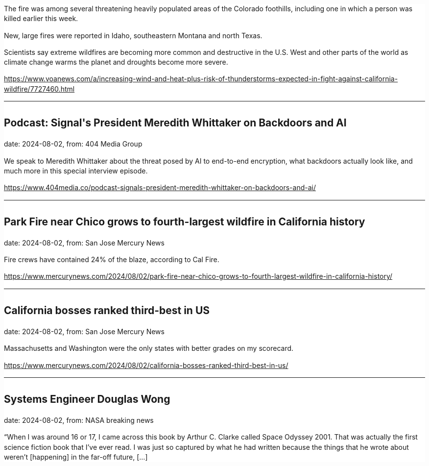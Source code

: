 
The fire was among several threatening heavily populated areas of the Colorado foothills, including one in which a person was killed earlier this week.  


New, large fires were reported in Idaho, southeastern Montana and north Texas.  


Scientists say extreme wildfires are becoming more common and destructive in the U.S. West and other parts of the world as climate change warms the planet and droughts become more severe. 

<https://www.voanews.com/a/increasing-wind-and-heat-plus-risk-of-thunderstorms-expected-in-fight-against-california-wildfire/7727460.html>

---

## Podcast: Signal's President Meredith Whittaker on Backdoors and AI

date: 2024-08-02, from: 404 Media Group

We speak to Meredith Whittaker about the threat posed by AI to end-to-end encryption, what backdoors actually look like, and much more in this special interview episode. 

<https://www.404media.co/podcast-signals-president-meredith-whittaker-on-backdoors-and-ai/>

---

## Park Fire near Chico grows to fourth-largest wildfire in California history

date: 2024-08-02, from: San Jose Mercury News

Fire crews have contained 24% of the blaze, according to Cal Fire. 

<https://www.mercurynews.com/2024/08/02/park-fire-near-chico-grows-to-fourth-largest-wildfire-in-california-history/>

---

## California bosses ranked third-best in US

date: 2024-08-02, from: San Jose Mercury News

Massachusetts and Washington were the only states with better grades on my scorecard. 

<https://www.mercurynews.com/2024/08/02/california-bosses-ranked-third-best-in-us/>

---

## Systems Engineer Douglas Wong

date: 2024-08-02, from: NASA breaking news

“When I was around 16 or 17, I came across this book by Arthur C. Clarke called Space Odyssey 2001. That was actually the first science fiction book that I&#8217;ve ever read. I was just so captured by what he had written because the things that he wrote about weren’t [happening] in the far-off future, [&#8230;] 
